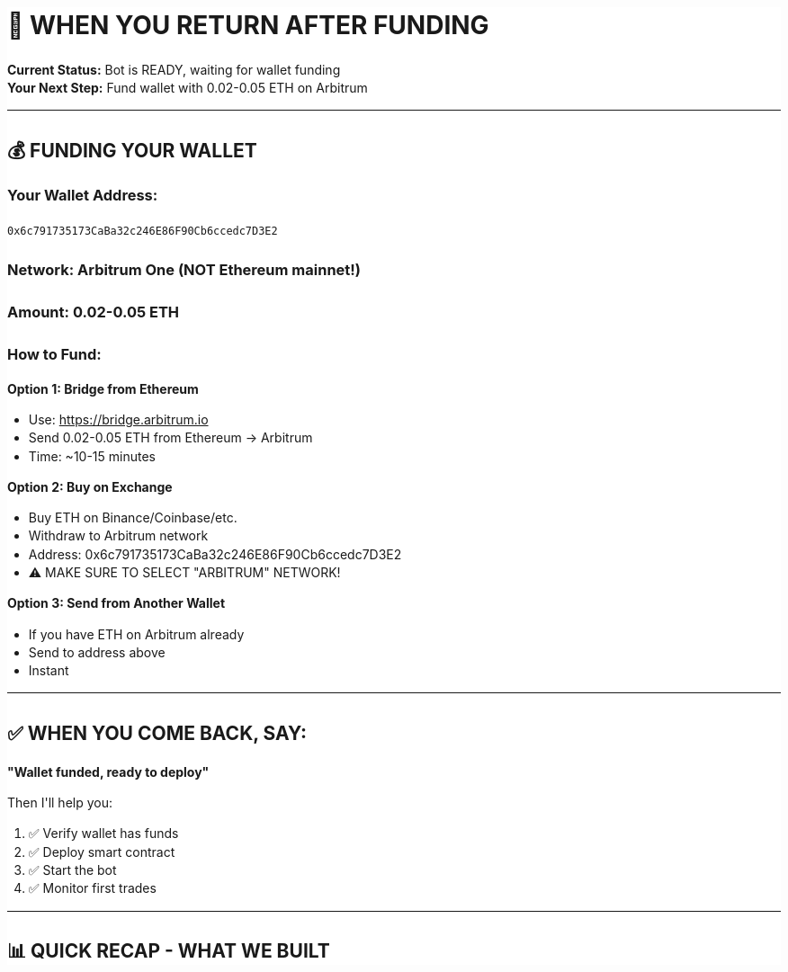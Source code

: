 # 🚀 WHEN YOU RETURN AFTER FUNDING

**Current Status:** Bot is READY, waiting for wallet funding  
**Your Next Step:** Fund wallet with 0.02-0.05 ETH on Arbitrum  

---

## 💰 FUNDING YOUR WALLET

### Your Wallet Address:
```
0x6c791735173CaBa32c246E86F90Cb6ccedc7D3E2
```

### Network: **Arbitrum One** (NOT Ethereum mainnet!)

### Amount: **0.02-0.05 ETH**

### How to Fund:

**Option 1: Bridge from Ethereum**
- Use: https://bridge.arbitrum.io
- Send 0.02-0.05 ETH from Ethereum → Arbitrum
- Time: ~10-15 minutes

**Option 2: Buy on Exchange**
- Buy ETH on Binance/Coinbase/etc.
- Withdraw to Arbitrum network
- Address: 0x6c791735173CaBa32c246E86F90Cb6ccedc7D3E2
- ⚠️ MAKE SURE TO SELECT "ARBITRUM" NETWORK!

**Option 3: Send from Another Wallet**
- If you have ETH on Arbitrum already
- Send to address above
- Instant

---

## ✅ WHEN YOU COME BACK, SAY:

**"Wallet funded, ready to deploy"**

Then I'll help you:
1. ✅ Verify wallet has funds
2. ✅ Deploy smart contract
3. ✅ Start the bot
4. ✅ Monitor first trades

---

## 📊 QUICK RECAP - WHAT WE BUILT
